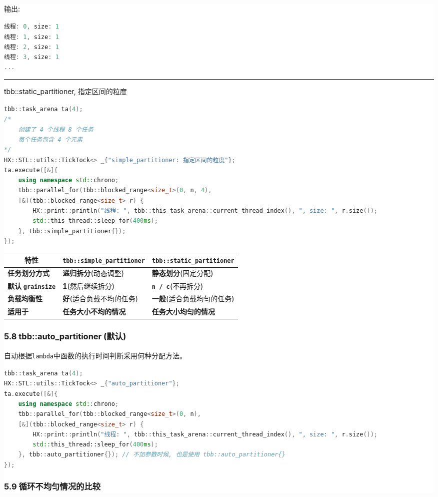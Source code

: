 输出:

```C++
线程: 0, size: 1
线程: 1, size: 1
线程: 2, size: 1
线程: 3, size: 1
...
```

---

tbb::static_partitioner, 指定区间的粒度

```C++
tbb::task_arena ta(4);
/*
    创建了 4 个线程 8 个任务
    每个任务包含 4 个元素
*/
HX::STL::utils::TickTock<> _{"simple_partitioner: 指定区间的粒度"};
ta.execute([&]{
    using namespace std::chrono;
    tbb::parallel_for(tbb::blocked_range<size_t>(0, n, 4),
    [&](tbb::blocked_range<size_t> r) {
        HX::print::println("线程: ", tbb::this_task_arena::current_thread_index(), ", size: ", r.size());
        std::this_thread::sleep_for(400ms);
    }, tbb::simple_partitioner{});
});
```

| **特性** | `tbb::simple_partitioner` | `tbb::static_partitioner` |
|----------|-------------------------|-------------------------|
| **任务划分方式** | **递归拆分**(动态调整) | **静态划分**(固定分配) |
| **默认 `grainsize`** | **1**(然后继续拆分) | **`n / c`**(不再拆分) |
| **负载均衡性** | **好**(适合负载不均的任务) | **一般**(适合负载均匀的任务) |
| **适用于** | **任务大小不均的情况** | **任务大小均匀的情况** |

### 5.8 tbb::auto_partitioner (默认)
自动根据`lambda`中函数的执行时间判断采用何种分配方法。

```C++
tbb::task_arena ta(4);
HX::STL::utils::TickTock<> _{"auto_partitioner"};
ta.execute([&]{
    using namespace std::chrono;
    tbb::parallel_for(tbb::blocked_range<size_t>(0, n),
    [&](tbb::blocked_range<size_t> r) {
        HX::print::println("线程: ", tbb::this_task_arena::current_thread_index(), ", size: ", r.size());
        std::this_thread::sleep_for(400ms);
    }, tbb::auto_partitioner{}); // 不加参数时候, 也是使用 tbb::auto_partitioner{}
});
```
### 5.9 循环不均匀情况的比较
